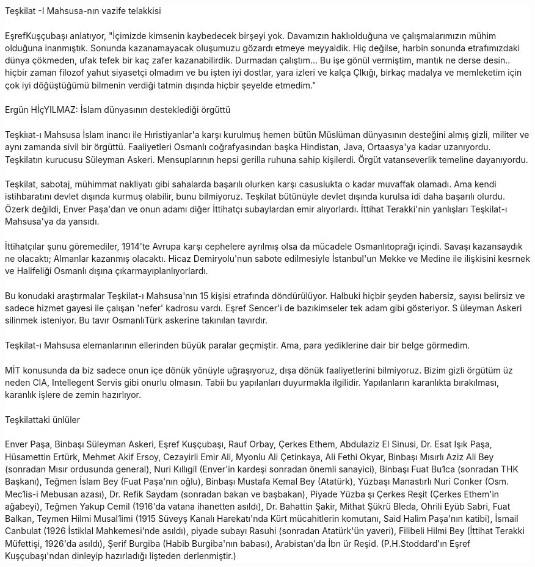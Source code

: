  Teşkilat -I Mahsusa-nın vazife telakkisi
 <br/>
 <br/>
 EşrefKuşçubaşı anlatıyor, "İçimizde kimsenin kaybedecek birşeyi yok. Davamızın haklıolduğuna ve çalışmalarımızın mühim olduğuna inanmıştık. Sonunda kazanamayacak oluşumuzu gözardı etmeye meyyaldik. Hiç değilse, harbin sonunda etrafımızdaki dünya çökmeden, ufak tefek bir kaç zafer kazanabilirdik. Durmadan çalıştım... Bu işe gönül vermiştim, mantık ne derse desin.. hiçbir zaman filozof yahut siyasetçi olmadım ve bu işten iyi dostlar, yara izleri ve kalça Çlkığı, birkaç madalya ve memleketim için çok iyi döğüştüğümü bilmenin verdiği tatmin dışında hiçbir şeyelde etmedim."
 <br/>
 <br/>
 Ergün HİçYILMAZ: İslam dünyasının desteklediği örgüttü
 <br/>
 <br/>
 Teşkiıat-ı Mahsusa İslam inancı ile Hıristiyanlar'a karşı kurulmuş hemen bütün Müslüman dünyasının desteğini almış gizli, militer ve aynı zamanda sivil bir örgüttü. Faaliyetleri Osmanlı coğrafyasından başka Hindistan, Java, Ortaasya'ya kadar uzanıyordu. Teşkilatın kurucusu Süleyman Askeri. Mensuplarının hepsi gerilla ruhuna sahip kişilerdi. Örgüt vatanseverlik temeline dayanıyordu.
 <br/>
 <br/>
 Teşkilat, sabotaj, mühimmat nakliyatı gibi sahalarda başarılı olurken karşı casuslukta o kadar muvaffak olamadı. Ama kendi istihbaratını devlet dışında kurmuş olabilir, bunu bilmiyoruz. Teşkilat bütünüyle devlet dışında kurulsa idi daha başarılı olurdu. Özerk değildi, Enver Paşa'dan ve onun adamı diğer İttihatçı subaylardan emir alıyorlardı. İttihat Terakki'nin yanlışları Teşkilat-ı Mahsusa'ya da yansıdı.
 <br/>
 <br/>
 İttihatçılar şunu göremediler, 1914'te Avrupa karşı cephelere ayrılmış olsa da mücadele Osmanlıtoprağı içindi. Savaşı kazansaydık ne olacaktı; Almanlar kazanmış olacaktı. Hicaz Demiryolu'nun sabote edilmesiyle İstanbul'un Mekke ve Medine ile ilişkisini kesrnek ve Halifeliği Osmanlı dışına çıkarmayıplanlıyorlardı.
 <br/>
 <br/>
 Bu konudaki araştırmalar Teşkilat-ı Mahsusa'nın 15 kişisi etrafında döndürülüyor. Halbuki hiçbir şeyden habersiz, sayısı belirsiz ve sadece hizmet gayesi ile çalışan 'nefer' kadrosu vardı. Eşref Sencer'i de bazıkimseler tek adam gibi gösteriyor. S üleyman Askeri silinmek isteniyor. Bu tavır OsmanlıTürk askerine takınılan tavırdır.
 <br/>
 <br/>
 Teşkilat-ı Mahsusa elemanlarının ellerinden büyük paralar geçmiştir. Ama, para yediklerine dair bir belge görmedim.
 <br/>
 <br/>
 MİT konusunda da biz sadece onun içe dönük yönüyle uğraşıyoruz, dışa dönük faaliyetlerini bilmiyoruz. Bizim gizli örgütüm üz neden CIA, Intellegent Servis gibi onurlu olmasın. Tabii bu yapılanları duyurmakla ilgilidir. Yapılanların karanlıkta bırakılması, karanlık işlere de zemin hazırlıyor.
 <br/>
 <br/>
 Teşkilattaki ünlüler
 <br/>
 <br/>
 Enver Paşa, Binbaşı Süleyman Askeri, Eşref Kuşçubaşı, Rauf Orbay, Çerkes Ethem, Abdulaziz El Sinusi, Dr. Esat Işık Paşa, Hüsamettin Ertürk, Mehmet Akif Ersoy, Cezayirli Emir Ali, Myonlu Ali Çetinkaya, Ali Fethi Okyar, Binbaşı Mısırlı Aziz Ali Bey (sonradan Mısır ordusunda general), Nuri Kıllıgil (Enver'in kardeşi sonradan önemli sanayici), Binbaşı Fuat Bu1ca (sonradan THK Başkanı), Teğmen İslam Bey (Fuat Paşa'nın oğlu), Binbaşı Mustafa Kemal Bey (Atatürk), Yüzbaşı Manastırlı Nuri Conker (Osm. Mec1is-i Mebusan azası), Dr. Refik Saydam (sonradan bakan ve başbakan), Piyade Yüzba şı Çerkes Reşit (Çerkes Ethem'in ağabeyi), Teğmen Yakup Cemil (1916'da vatana ihanetten asıldı), Dr. Bahattin Şakir, Mithat Şükrü Bleda, Ohrili Eyüb Sabri, Fuat Balkan, Teymen Hilmi Musal1imi (1915 Süveyş Kanalı Harekatı'nda Kürt mücahitlerin komutanı, Said Halim Paşa'nın katibi), İsmail Canbulat (1926 İstiklal Mahkemesi'nde asıldı), piyade subayı Rasuhi (sonradan Atatürk'ün yaveri), Filibeli Hilmi Bey (İttihat Terakki Müfettişi, 1926'da asıldı), Şerif Burgiba (Habib Burgiba'nın babası), Arabistan'da İbn ür Reşid. (P.H.Stoddard'ın Eşref Kuşçubaşı'ndan dinleyip hazırladığı lişteden derlenmiştir.)
 <br/>
